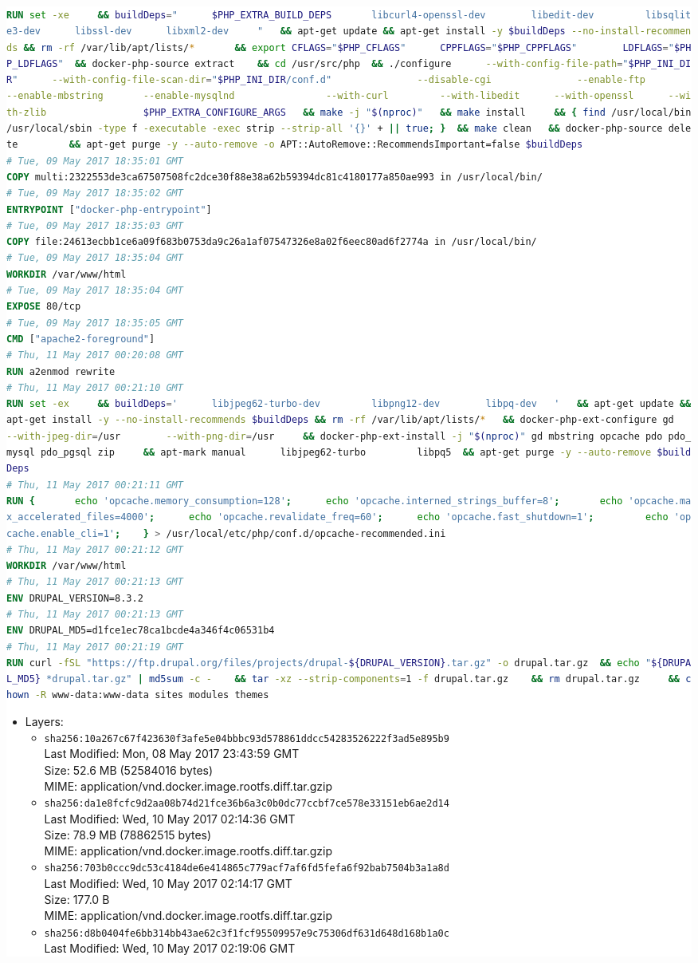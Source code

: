 ```dockerfile
RUN set -xe 	&& buildDeps=" 		$PHP_EXTRA_BUILD_DEPS 		libcurl4-openssl-dev 		libedit-dev 		libsqlite3-dev 		libssl-dev 		libxml2-dev 	" 	&& apt-get update && apt-get install -y $buildDeps --no-install-recommends && rm -rf /var/lib/apt/lists/* 		&& export CFLAGS="$PHP_CFLAGS" 		CPPFLAGS="$PHP_CPPFLAGS" 		LDFLAGS="$PHP_LDFLAGS" 	&& docker-php-source extract 	&& cd /usr/src/php 	&& ./configure 		--with-config-file-path="$PHP_INI_DIR" 		--with-config-file-scan-dir="$PHP_INI_DIR/conf.d" 				--disable-cgi 				--enable-ftp 		--enable-mbstring 		--enable-mysqlnd 				--with-curl 		--with-libedit 		--with-openssl 		--with-zlib 				$PHP_EXTRA_CONFIGURE_ARGS 	&& make -j "$(nproc)" 	&& make install 	&& { find /usr/local/bin /usr/local/sbin -type f -executable -exec strip --strip-all '{}' + || true; } 	&& make clean 	&& docker-php-source delete 		&& apt-get purge -y --auto-remove -o APT::AutoRemove::RecommendsImportant=false $buildDeps
# Tue, 09 May 2017 18:35:01 GMT
COPY multi:2322553de3ca67507508fc2dce30f88e38a62b59394dc81c4180177a850ae993 in /usr/local/bin/ 
# Tue, 09 May 2017 18:35:02 GMT
ENTRYPOINT ["docker-php-entrypoint"]
# Tue, 09 May 2017 18:35:03 GMT
COPY file:24613ecbb1ce6a09f683b0753da9c26a1af07547326e8a02f6eec80ad6f2774a in /usr/local/bin/ 
# Tue, 09 May 2017 18:35:04 GMT
WORKDIR /var/www/html
# Tue, 09 May 2017 18:35:04 GMT
EXPOSE 80/tcp
# Tue, 09 May 2017 18:35:05 GMT
CMD ["apache2-foreground"]
# Thu, 11 May 2017 00:20:08 GMT
RUN a2enmod rewrite
# Thu, 11 May 2017 00:21:10 GMT
RUN set -ex 	&& buildDeps=' 		libjpeg62-turbo-dev 		libpng12-dev 		libpq-dev 	' 	&& apt-get update && apt-get install -y --no-install-recommends $buildDeps && rm -rf /var/lib/apt/lists/* 	&& docker-php-ext-configure gd 		--with-jpeg-dir=/usr 		--with-png-dir=/usr 	&& docker-php-ext-install -j "$(nproc)" gd mbstring opcache pdo pdo_mysql pdo_pgsql zip 	&& apt-mark manual 		libjpeg62-turbo 		libpq5 	&& apt-get purge -y --auto-remove $buildDeps
# Thu, 11 May 2017 00:21:11 GMT
RUN { 		echo 'opcache.memory_consumption=128'; 		echo 'opcache.interned_strings_buffer=8'; 		echo 'opcache.max_accelerated_files=4000'; 		echo 'opcache.revalidate_freq=60'; 		echo 'opcache.fast_shutdown=1'; 		echo 'opcache.enable_cli=1'; 	} > /usr/local/etc/php/conf.d/opcache-recommended.ini
# Thu, 11 May 2017 00:21:12 GMT
WORKDIR /var/www/html
# Thu, 11 May 2017 00:21:13 GMT
ENV DRUPAL_VERSION=8.3.2
# Thu, 11 May 2017 00:21:13 GMT
ENV DRUPAL_MD5=d1fce1ec78ca1bcde4a346f4c06531b4
# Thu, 11 May 2017 00:21:19 GMT
RUN curl -fSL "https://ftp.drupal.org/files/projects/drupal-${DRUPAL_VERSION}.tar.gz" -o drupal.tar.gz 	&& echo "${DRUPAL_MD5} *drupal.tar.gz" | md5sum -c - 	&& tar -xz --strip-components=1 -f drupal.tar.gz 	&& rm drupal.tar.gz 	&& chown -R www-data:www-data sites modules themes
```

-	Layers:
	-	`sha256:10a267c67f423630f3afe5e04bbbc93d578861ddcc54283526222f3ad5e895b9`  
		Last Modified: Mon, 08 May 2017 23:43:59 GMT  
		Size: 52.6 MB (52584016 bytes)  
		MIME: application/vnd.docker.image.rootfs.diff.tar.gzip
	-	`sha256:da1e8fcfc9d2aa08b74d21fce36b6a3c0b0dc77ccbf7ce578e33151eb6ae2d14`  
		Last Modified: Wed, 10 May 2017 02:14:36 GMT  
		Size: 78.9 MB (78862515 bytes)  
		MIME: application/vnd.docker.image.rootfs.diff.tar.gzip
	-	`sha256:703b0ccc9dc53c4184de6e414865c779acf7af6fd5fefa6f92bab7504b3a1a8d`  
		Last Modified: Wed, 10 May 2017 02:14:17 GMT  
		Size: 177.0 B  
		MIME: application/vnd.docker.image.rootfs.diff.tar.gzip
	-	`sha256:d8b0404fe6bb314bb43ae62c3f1fcf95509957e9c75306df631d648d168b1a0c`  
		Last Modified: Wed, 10 May 2017 02:19:06 GMT  